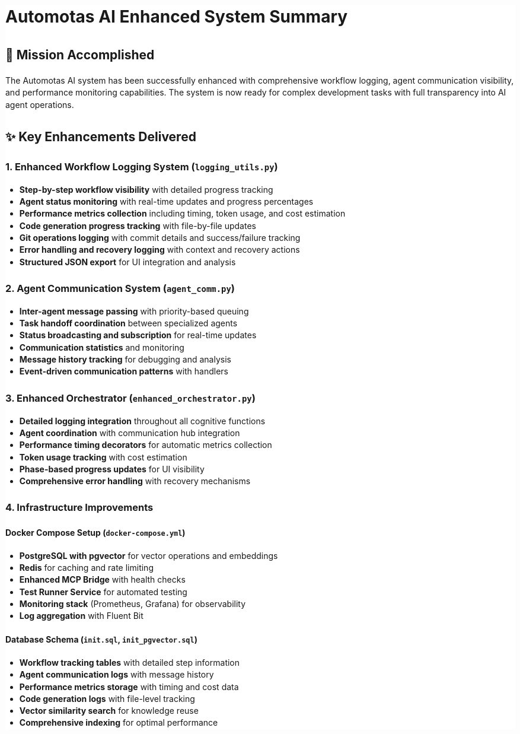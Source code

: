 # Automotas AI Enhanced System Summary

## 🎯 Mission Accomplished

The Automotas AI system has been successfully enhanced with comprehensive workflow logging, agent communication visibility, and performance monitoring capabilities. The system is now ready for complex development tasks with full transparency into AI agent operations.

## ✨ Key Enhancements Delivered

### 1. **Enhanced Workflow Logging System** (`logging_utils.py`)
- **Step-by-step workflow visibility** with detailed progress tracking
- **Agent status monitoring** with real-time updates and progress percentages
- **Performance metrics collection** including timing, token usage, and cost estimation
- **Code generation progress tracking** with file-by-file updates
- **Git operations logging** with commit details and success/failure tracking
- **Error handling and recovery logging** with context and recovery actions
- **Structured JSON export** for UI integration and analysis

### 2. **Agent Communication System** (`agent_comm.py`)
- **Inter-agent message passing** with priority-based queuing
- **Task handoff coordination** between specialized agents
- **Status broadcasting and subscription** for real-time updates
- **Communication statistics** and monitoring
- **Message history tracking** for debugging and analysis
- **Event-driven communication patterns** with handlers

### 3. **Enhanced Orchestrator** (`enhanced_orchestrator.py`)
- **Detailed logging integration** throughout all cognitive functions
- **Agent coordination** with communication hub integration
- **Performance timing decorators** for automatic metrics collection
- **Token usage tracking** with cost estimation
- **Phase-based progress updates** for UI visibility
- **Comprehensive error handling** with recovery mechanisms

### 4. **Infrastructure Improvements**

#### **Docker Compose Setup** (`docker-compose.yml`)
- **PostgreSQL with pgvector** for vector operations and embeddings
- **Redis** for caching and rate limiting
- **Enhanced MCP Bridge** with health checks
- **Test Runner Service** for automated testing
- **Monitoring stack** (Prometheus, Grafana) for observability
- **Log aggregation** with Fluent Bit

#### **Database Schema** (`init.sql`, `init_pgvector.sql`)
- **Workflow tracking tables** with detailed step information
- **Agent communication logs** with message history
- **Performance metrics storage** with timing and cost data
- **Code generation logs** with file-level tracking
- **Vector similarity search** for knowledge reuse
- **Comprehensive indexing** for optimal performance
